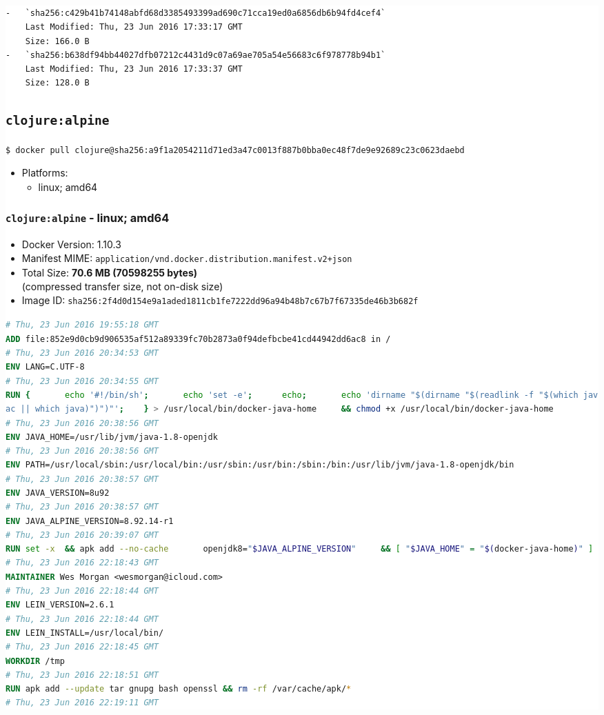 	-	`sha256:c429b41b74148abfd68d3385493399ad690c71cca19ed0a6856db6b94fd4cef4`  
		Last Modified: Thu, 23 Jun 2016 17:33:17 GMT  
		Size: 166.0 B
	-	`sha256:b638df94bb44027dfb07212c4431d9c07a69ae705a54e56683c6f978778b94b1`  
		Last Modified: Thu, 23 Jun 2016 17:33:37 GMT  
		Size: 128.0 B

## `clojure:alpine`

```console
$ docker pull clojure@sha256:a9f1a2054211d71ed3a47c0013f887b0bba0ec48f7de9e92689c23c0623daebd
```

-	Platforms:
	-	linux; amd64

### `clojure:alpine` - linux; amd64

-	Docker Version: 1.10.3
-	Manifest MIME: `application/vnd.docker.distribution.manifest.v2+json`
-	Total Size: **70.6 MB (70598255 bytes)**  
	(compressed transfer size, not on-disk size)
-	Image ID: `sha256:2f4d0d154e9a1aded1811cb1fe7222dd96a94b48b7c67b7f67335de46b3b682f`

```dockerfile
# Thu, 23 Jun 2016 19:55:18 GMT
ADD file:852e9d0cb9d906535af512a89339fc70b2873a0f94defbcbe41cd44942dd6ac8 in /
# Thu, 23 Jun 2016 20:34:53 GMT
ENV LANG=C.UTF-8
# Thu, 23 Jun 2016 20:34:55 GMT
RUN { 		echo '#!/bin/sh'; 		echo 'set -e'; 		echo; 		echo 'dirname "$(dirname "$(readlink -f "$(which javac || which java)")")"'; 	} > /usr/local/bin/docker-java-home 	&& chmod +x /usr/local/bin/docker-java-home
# Thu, 23 Jun 2016 20:38:56 GMT
ENV JAVA_HOME=/usr/lib/jvm/java-1.8-openjdk
# Thu, 23 Jun 2016 20:38:56 GMT
ENV PATH=/usr/local/sbin:/usr/local/bin:/usr/sbin:/usr/bin:/sbin:/bin:/usr/lib/jvm/java-1.8-openjdk/bin
# Thu, 23 Jun 2016 20:38:57 GMT
ENV JAVA_VERSION=8u92
# Thu, 23 Jun 2016 20:38:57 GMT
ENV JAVA_ALPINE_VERSION=8.92.14-r1
# Thu, 23 Jun 2016 20:39:07 GMT
RUN set -x 	&& apk add --no-cache 		openjdk8="$JAVA_ALPINE_VERSION" 	&& [ "$JAVA_HOME" = "$(docker-java-home)" ]
# Thu, 23 Jun 2016 22:18:43 GMT
MAINTAINER Wes Morgan <wesmorgan@icloud.com>
# Thu, 23 Jun 2016 22:18:44 GMT
ENV LEIN_VERSION=2.6.1
# Thu, 23 Jun 2016 22:18:44 GMT
ENV LEIN_INSTALL=/usr/local/bin/
# Thu, 23 Jun 2016 22:18:45 GMT
WORKDIR /tmp
# Thu, 23 Jun 2016 22:18:51 GMT
RUN apk add --update tar gnupg bash openssl && rm -rf /var/cache/apk/*
# Thu, 23 Jun 2016 22:19:11 GMT
```